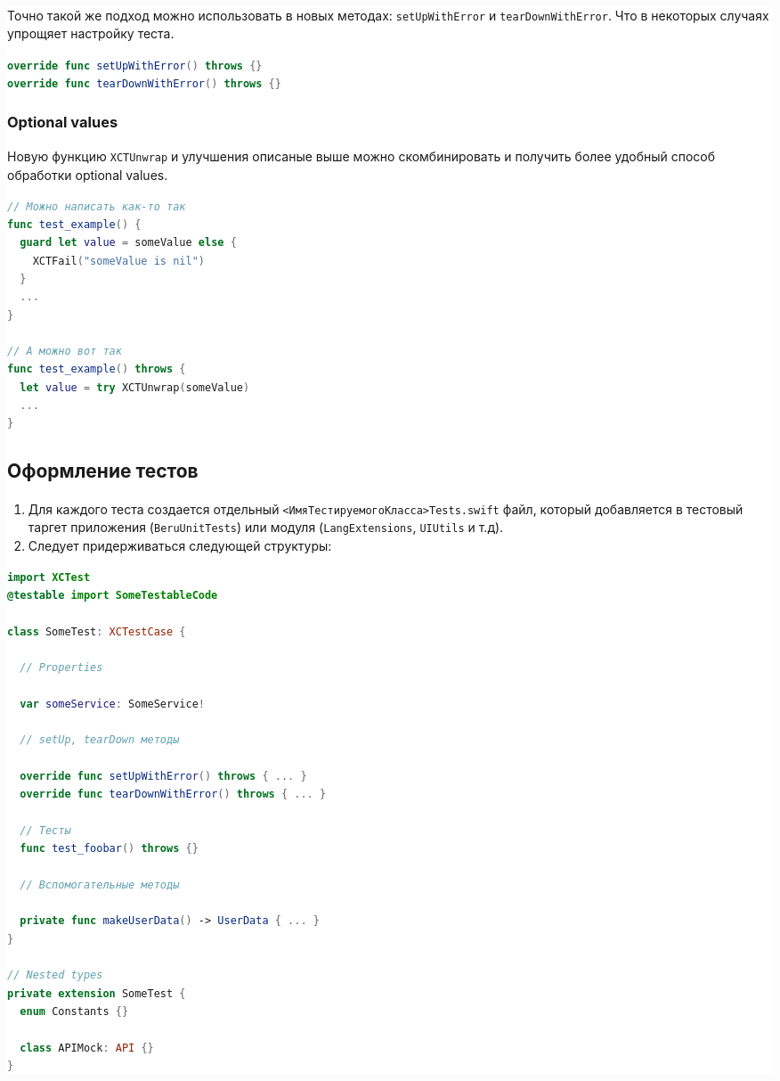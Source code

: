 ```swift
```

Точно такой же подход можно использовать в новых методах: `setUpWithError` и `tearDownWithError`. Что в некоторых случаях упрощяет настройку теста.

```swift
override func setUpWithError() throws {}
override func tearDownWithError() throws {}
```

### Optional values
Новую функцию `XCTUnwrap` и улучшения описаные выше можно скомбинировать и получить более удобный способ обработки optional values.

```swift
// Можно написать как-то так 
func test_example() {
  guard let value = someValue else {
    XCTFail("someValue is nil")
  }
  ...
}

// А можно вот так
func test_example() throws {
  let value = try XCTUnwrap(someValue)
  ...
}
```

## Оформление тестов

1. Для каждого теста создается отдельный `<ИмяТестируемогоКласса>Tests.swift` файл, который добавляется в тестовый таргет приложения (`BeruUnitTests`) или модуля (`LangExtensions`, `UIUtils` и т.д).
2. Следует придерживаться следующей структуры:

```swift
import XCTest
@testable import SomeTestableCode

class SomeTest: XCTestCase {

  // Properties
 
  var someService: SomeService!

  // setUp, tearDown методы

  override func setUpWithError() throws { ... }
  override func tearDownWithError() throws { ... }
  
  // Тесты
  func test_foobar() throws {}

  // Вспомогательные методы

  private func makeUserData() -> UserData { ... } 
}

// Nested types
private extension SomeTest {
  enum Constants {}

  class APIMock: API {}
}
```